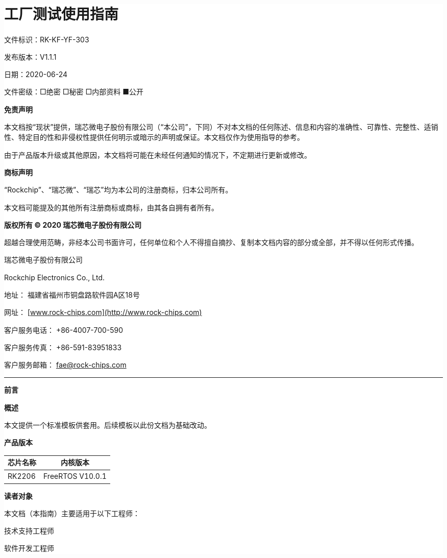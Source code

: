 # 工厂测试使用指南

文件标识：RK-KF-YF-303

发布版本：V1.1.1

日期：2020-06-24

文件密级：□绝密   □秘密   □内部资料   ■公开

**免责声明**

本文档按“现状”提供，瑞芯微电子股份有限公司（“本公司”，下同）不对本文档的任何陈述、信息和内容的准确性、可靠性、完整性、适销性、特定目的性和非侵权性提供任何明示或暗示的声明或保证。本文档仅作为使用指导的参考。

由于产品版本升级或其他原因，本文档将可能在未经任何通知的情况下，不定期进行更新或修改。

**商标声明**

“Rockchip”、“瑞芯微”、“瑞芯”均为本公司的注册商标，归本公司所有。

本文档可能提及的其他所有注册商标或商标，由其各自拥有者所有。

**版权所有 © 2020 瑞芯微电子股份有限公司**

超越合理使用范畴，非经本公司书面许可，任何单位和个人不得擅自摘抄、复制本文档内容的部分或全部，并不得以任何形式传播。

瑞芯微电子股份有限公司

Rockchip Electronics Co., Ltd.

地址：     福建省福州市铜盘路软件园A区18号

网址：     [www.rock-chips.com](http://www.rock-chips.com)

客户服务电话： +86-4007-700-590

客户服务传真： +86-591-83951833

客户服务邮箱： [fae@rock-chips.com](mailto:fae@rock-chips.com)

---

**前言**

**概述**

本文提供一个标准模板供套用。后续模板以此份文档为基础改动。

**产品版本**

| **芯片名称** | **内核版本**    |
| ------------ | ------------     |
| RK2206       | FreeRTOS V10.0.1 |

**读者对象**

本文档（本指南）主要适用于以下工程师：

技术支持工程师

软件开发工程师
